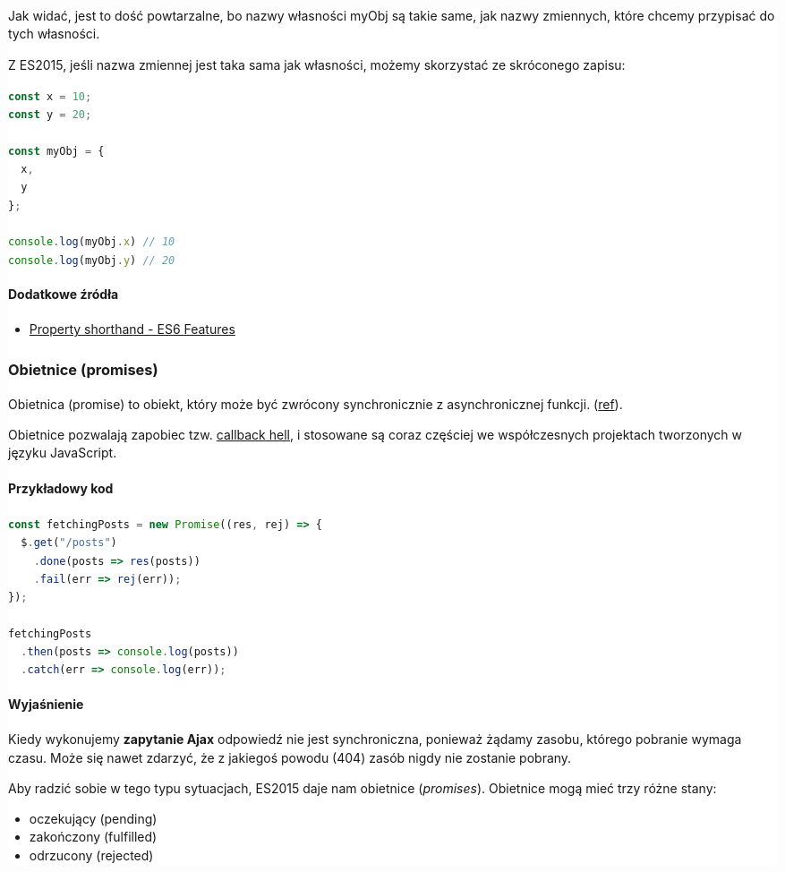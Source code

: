 Jak widać, jest to dość powtarzalne, bo nazwy własności myObj są takie same, jak nazwy zmiennych, które chcemy przypisać do tych własności.

Z ES2015, jeśli nazwa zmiennej jest taka sama jak własności, możemy skorzystać ze skróconego zapisu:

```js
const x = 10;
const y = 20;

const myObj = {
  x,
  y
};

console.log(myObj.x) // 10
console.log(myObj.y) // 20
```

#### <a name="external-resources-1"></a>Dodatkowe źródła

- [Property shorthand - ES6 Features](http://es6-features.org/#PropertyShorthand)

### <a name="promises"></a>Obietnice (promises)

Obietnica (promise) to obiekt, który może być zwrócony synchronicznie z asynchronicznej funkcji. ([ref](https://medium.com/javascript-scene/master-the-javascript-interview-what-is-a-promise-27fc71e77261#3cd0)).

Obietnice pozwalają zapobiec tzw. [callback hell](http://callbackhell.com/), i stosowane są coraz częściej we współczesnych projektach tworzonych w języku JavaScript.

#### <a name="sample-code-4"></a>Przykładowy kod

```js
const fetchingPosts = new Promise((res, rej) => {
  $.get("/posts")
    .done(posts => res(posts))
    .fail(err => rej(err));
});

fetchingPosts
  .then(posts => console.log(posts))
  .catch(err => console.log(err));
```

#### <a name="explanation-3"></a>Wyjaśnienie

Kiedy wykonujemy **zapytanie Ajax** odpowiedź nie jest synchroniczna, ponieważ żądamy zasobu, którego pobranie wymaga czasu. Może się nawet zdarzyć, że z jakiegoś powodu (404) zasób nigdy nie zostanie pobrany.

Aby radzić sobie w tego typu sytuacjach, ES2015 daje nam obietnice (*promises*). Obietnice mogą mieć trzy różne stany:

- oczekujący (pending)
- zakończony (fulfilled)
- odrzucony (rejected)
